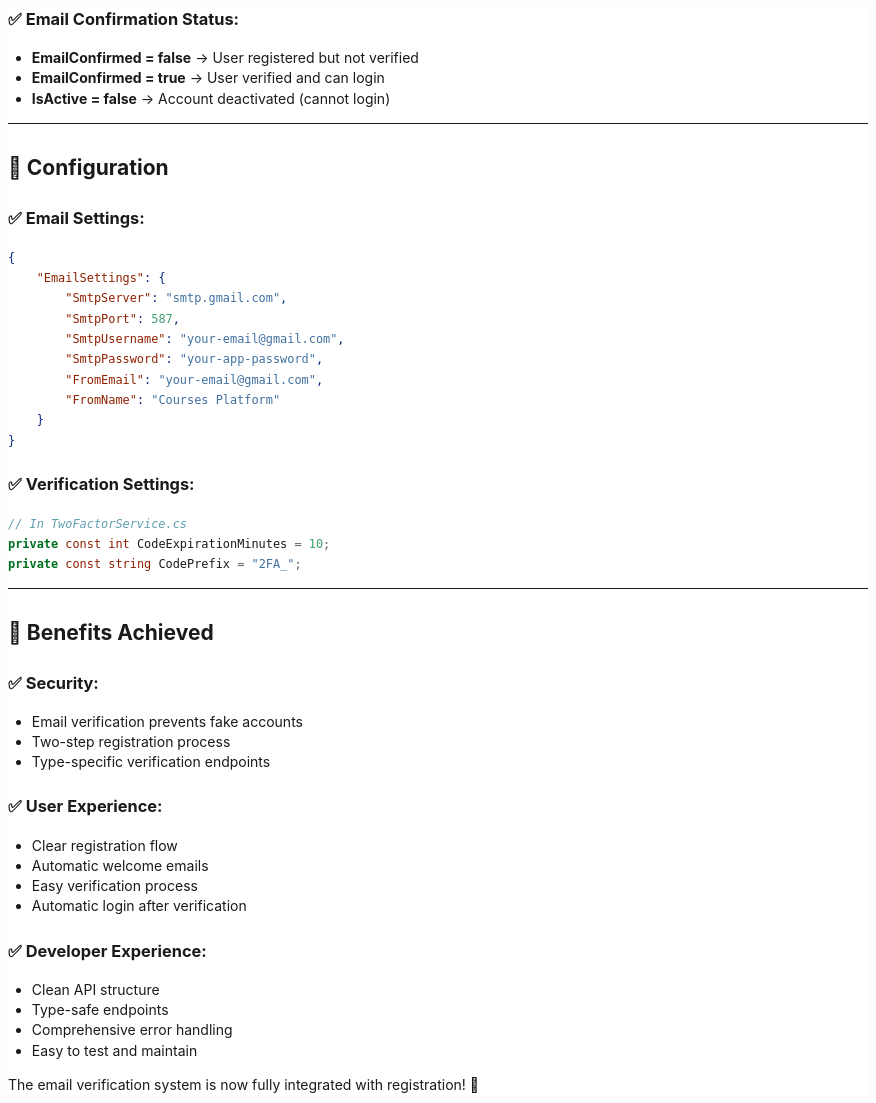 ### ✅ **Email Confirmation Status:**

-   **EmailConfirmed = false** → User registered but not verified
-   **EmailConfirmed = true** → User verified and can login
-   **IsActive = false** → Account deactivated (cannot login)

---

## 🔧 **Configuration**

### ✅ **Email Settings:**

```json
{
    "EmailSettings": {
        "SmtpServer": "smtp.gmail.com",
        "SmtpPort": 587,
        "SmtpUsername": "your-email@gmail.com",
        "SmtpPassword": "your-app-password",
        "FromEmail": "your-email@gmail.com",
        "FromName": "Courses Platform"
    }
}
```

### ✅ **Verification Settings:**

```csharp
// In TwoFactorService.cs
private const int CodeExpirationMinutes = 10;
private const string CodePrefix = "2FA_";
```

---

## 🎯 **Benefits Achieved**

### ✅ **Security:**

-   Email verification prevents fake accounts
-   Two-step registration process
-   Type-specific verification endpoints

### ✅ **User Experience:**

-   Clear registration flow
-   Automatic welcome emails
-   Easy verification process
-   Automatic login after verification

### ✅ **Developer Experience:**

-   Clean API structure
-   Type-safe endpoints
-   Comprehensive error handling
-   Easy to test and maintain

The email verification system is now fully integrated with registration! 🎉

